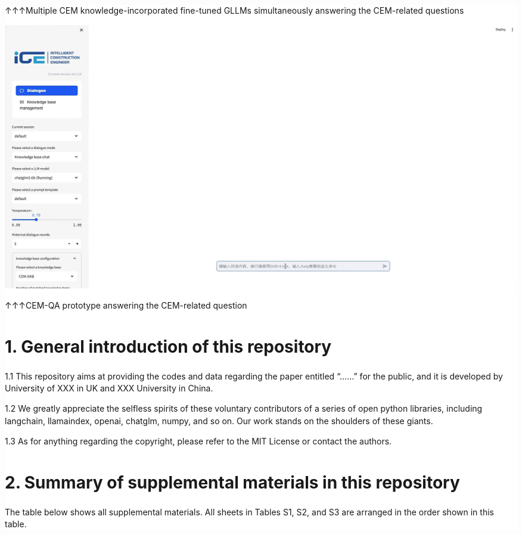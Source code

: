 ↑↑↑Multiple CEM knowledge-incorporated fine-tuned GLLMs simultaneously answering the CEM-related questions

![GIF for running video of CEM-QA prototype](https://github.com/0AnonymousSite0/QA_for_CEM/blob/main/Images%20for%20readme/GIF%20for%20running%20video%20of%20CEM-QA%20prototype.gif)

↑↑↑CEM-QA prototype answering the CEM-related question


# 1. General introduction of this repository

1.1 This repository aims at providing the codes and data regarding the paper entitled “……” for the public, and it is developed by University of XXX in UK and XXX University in China.

1.2 We greatly appreciate the selfless spirits of these voluntary contributors of a series of open python libraries, including langchain, llamaindex, openai, chatglm, numpy, and so on. Our work stands on the shoulders of these giants.

1.3 As for anything regarding the copyright, please refer to the MIT License or contact the authors.

# 2. Summary of supplemental materials in this repository

The table below shows all supplemental materials. All sheets in Tables S1, S2, and S3 are arranged in the order shown in this table.
